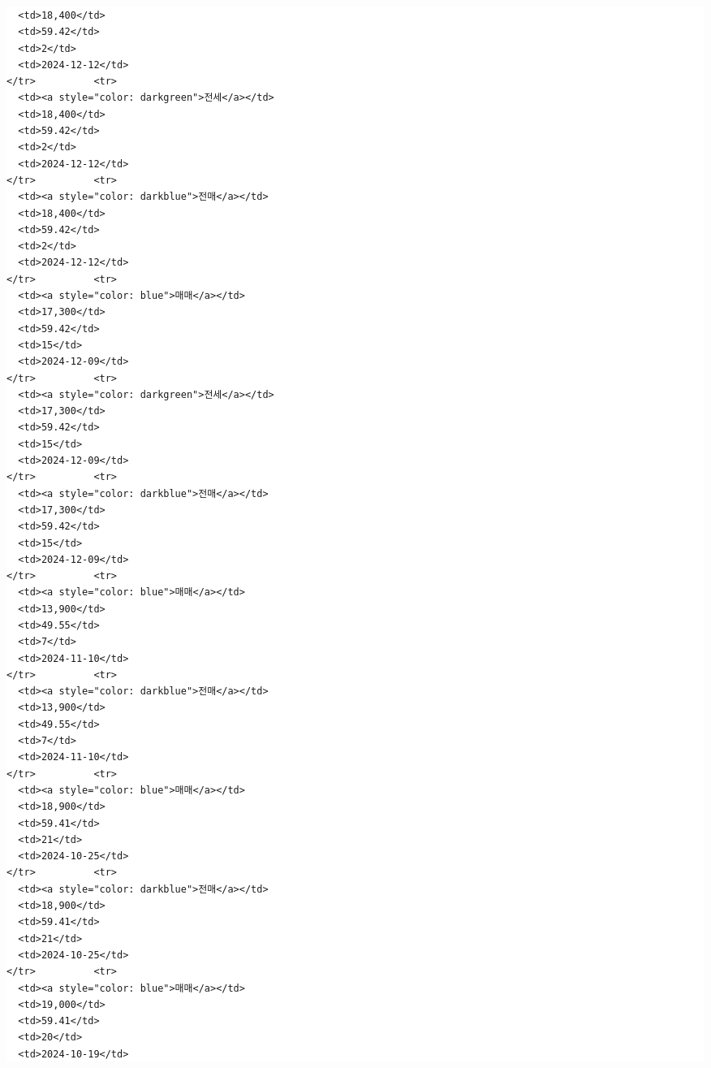       <td>18,400</td>
      <td>59.42</td>
      <td>2</td>
      <td>2024-12-12</td>
    </tr>          <tr>
      <td><a style="color: darkgreen">전세</a></td>
      <td>18,400</td>
      <td>59.42</td>
      <td>2</td>
      <td>2024-12-12</td>
    </tr>          <tr>
      <td><a style="color: darkblue">전매</a></td>
      <td>18,400</td>
      <td>59.42</td>
      <td>2</td>
      <td>2024-12-12</td>
    </tr>          <tr>
      <td><a style="color: blue">매매</a></td>
      <td>17,300</td>
      <td>59.42</td>
      <td>15</td>
      <td>2024-12-09</td>
    </tr>          <tr>
      <td><a style="color: darkgreen">전세</a></td>
      <td>17,300</td>
      <td>59.42</td>
      <td>15</td>
      <td>2024-12-09</td>
    </tr>          <tr>
      <td><a style="color: darkblue">전매</a></td>
      <td>17,300</td>
      <td>59.42</td>
      <td>15</td>
      <td>2024-12-09</td>
    </tr>          <tr>
      <td><a style="color: blue">매매</a></td>
      <td>13,900</td>
      <td>49.55</td>
      <td>7</td>
      <td>2024-11-10</td>
    </tr>          <tr>
      <td><a style="color: darkblue">전매</a></td>
      <td>13,900</td>
      <td>49.55</td>
      <td>7</td>
      <td>2024-11-10</td>
    </tr>          <tr>
      <td><a style="color: blue">매매</a></td>
      <td>18,900</td>
      <td>59.41</td>
      <td>21</td>
      <td>2024-10-25</td>
    </tr>          <tr>
      <td><a style="color: darkblue">전매</a></td>
      <td>18,900</td>
      <td>59.41</td>
      <td>21</td>
      <td>2024-10-25</td>
    </tr>          <tr>
      <td><a style="color: blue">매매</a></td>
      <td>19,000</td>
      <td>59.41</td>
      <td>20</td>
      <td>2024-10-19</td>
